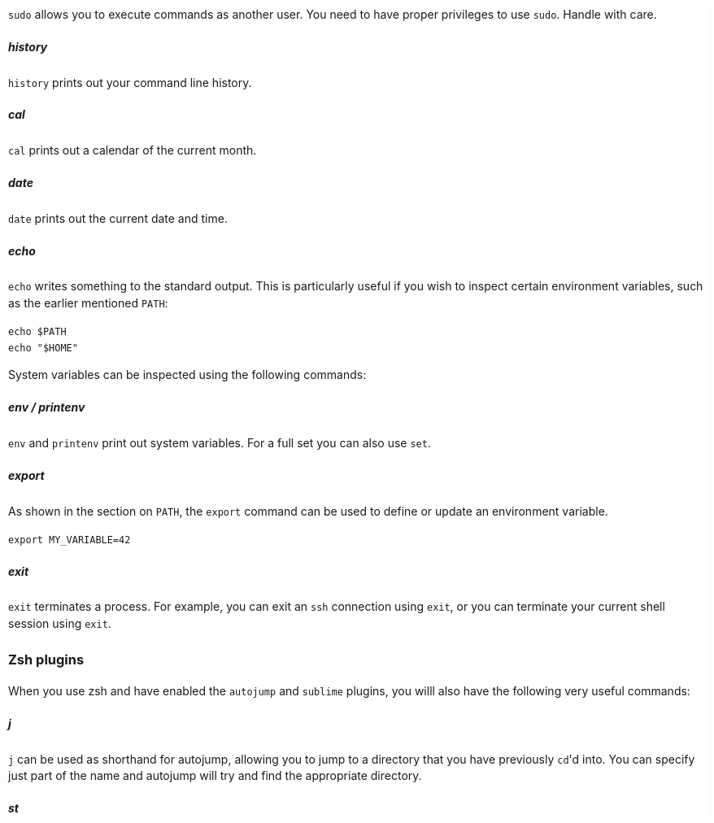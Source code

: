 `sudo` allows you to execute commands as another user. You need to have proper privileges to use `sudo`. Handle with care.

##### history

`history` prints out your command line history.

##### cal

`cal` prints out a calendar of the current month.

##### date

`date` prints out the current date and time.

##### echo

`echo` writes something to the standard output. This is particularly useful if you wish to inspect certain environment variables, such as the earlier mentioned `PATH`:

```
echo $PATH
echo "$HOME"
```

System variables can be inspected using the following commands:

##### env / printenv

`env` and `printenv` print out system variables. For a full set you can also use `set`.

##### export

As shown in the section on `PATH`, the `export` command can be used to define or update an environment variable.

```
export MY_VARIABLE=42
```

##### exit

`exit` terminates a process. For example, you can exit an `ssh` connection using `exit`, or you can terminate your current shell session using `exit`.


### Zsh plugins

When you use zsh and have enabled the `autojump` and `sublime` plugins, you willl also have the following very useful commands:

##### j

`j` can be used as shorthand for autojump, allowing you to jump to a directory that you have previously `cd`'d into. You can specify just part of the name and autojump will try and find the appropriate directory.

##### st
